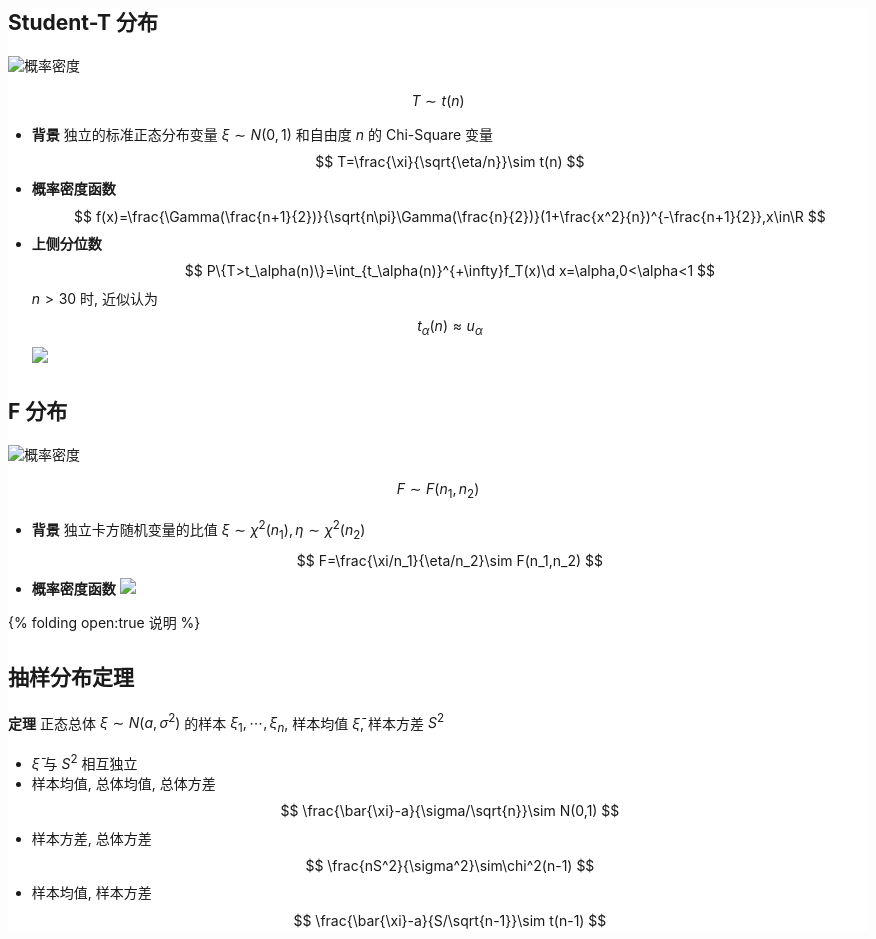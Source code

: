 ## Student-T 分布

![概率密度](https://cdn.duanyll.com/img/20230624180519.png)

$$
T\sim t(n)
$$

- **背景** 独立的标准正态分布变量 $\xi\sim N(0,1)$ 和自由度 $n$ 的 Chi-Square 变量
  $$
  T=\frac{\xi}{\sqrt{\eta/n}}\sim t(n)
  $$
- **概率密度函数**
  $$
  f(x)=\frac{\Gamma(\frac{n+1}{2})}{\sqrt{n\pi}\Gamma(\frac{n}{2})}(1+\frac{x^2}{n})^{-\frac{n+1}{2}},x\in\R
  $$
- **上侧分位数**
  $$
  P\{T>t_\alpha(n)\}=\int_{t_\alpha(n)}^{+\infty}f_T(x)\d x=\alpha,0<\alpha<1
  $$
  $n>30$ 时, 近似认为
  $$
  t_\alpha(n)\approx u_\alpha
  $$
  ![](https://cdn.duanyll.com/img/20230624180742.png)

## F 分布

![概率密度](https://cdn.duanyll.com/img/20230624181727.png)

$$
F\sim F(n_1,n_2)
$$

- **背景** 独立卡方随机变量的比值 $\xi\sim\chi^2(n_1),\eta\sim\chi^2(n_2)$
  $$
  F=\frac{\xi/n_1}{\eta/n_2}\sim F(n_1,n_2)
  $$
- **概率密度函数**
  ![](https://cdn.duanyll.com/img/20230624181803.png)

{% folding open:true 说明 %}

## 抽样分布定理

**定理** 正态总体 $\xi\sim N(a,\sigma^2)$ 的样本 $\xi_1,\cdots,\xi_n$, 样本均值 $\bar{\xi}$, 样本方差 $S^2$

- $\bar{\xi}$ 与 $S^2$ 相互独立
- 样本均值, 总体均值, 总体方差
  $$
  \frac{\bar{\xi}-a}{\sigma/\sqrt{n}}\sim N(0,1)
  $$
- 样本方差, 总体方差
  $$
  \frac{nS^2}{\sigma^2}\sim\chi^2(n-1)
  $$
- 样本均值, 样本方差
  $$
  \frac{\bar{\xi}-a}{S/\sqrt{n-1}}\sim t(n-1)
  $$
